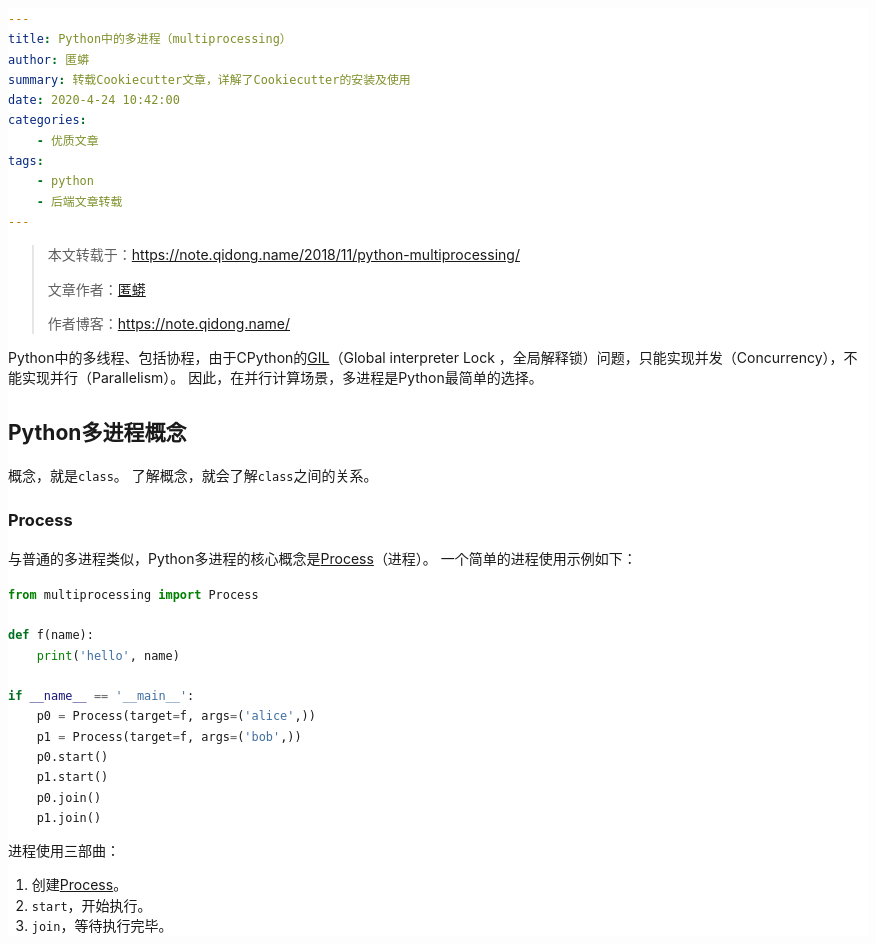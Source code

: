 ```yaml
---
title: Python中的多进程（multiprocessing）
author: 匿蟒
summary: 转载Cookiecutter文章，详解了Cookiecutter的安装及使用
date: 2020-4-24 10:42:00
categories:
    - 优质文章
tags:
    - python
    - 后端文章转载
---
```


> 本文转载于：https://note.qidong.name/2018/11/python-multiprocessing/
>
> 文章作者：[匿蟒](http://weibo.com/u/2837672545)
>
> 作者博客：https://note.qidong.name/

Python中的多线程、包括协程，由于CPython的[GIL](https://docs.python.org/3/glossary.html#term-global-interpreter-lock)（Global interpreter Lock ，全局解释锁）问题，只能实现并发（Concurrency），不能实现并行（Parallelism）。 因此，在并行计算场景，多进程是Python最简单的选择。

## Python多进程概念

概念，就是`class`。 了解概念，就会了解`class`之间的关系。

### Process

与普通的多进程类似，Python多进程的核心概念是[Process](https://docs.python.org/3/library/multiprocessing.html#multiprocessing.Process)（进程）。 一个简单的进程使用示例如下：

```python
from multiprocessing import Process

def f(name):
    print('hello', name)

if __name__ == '__main__':
    p0 = Process(target=f, args=('alice',))
    p1 = Process(target=f, args=('bob',))
    p0.start()
    p1.start()
    p0.join()
    p1.join()
```

进程使用三部曲：

1. 创建[Process](https://docs.python.org/3/library/multiprocessing.html#multiprocessing.Process)。
2. `start`，开始执行。
3. `join`，等待执行完毕。
